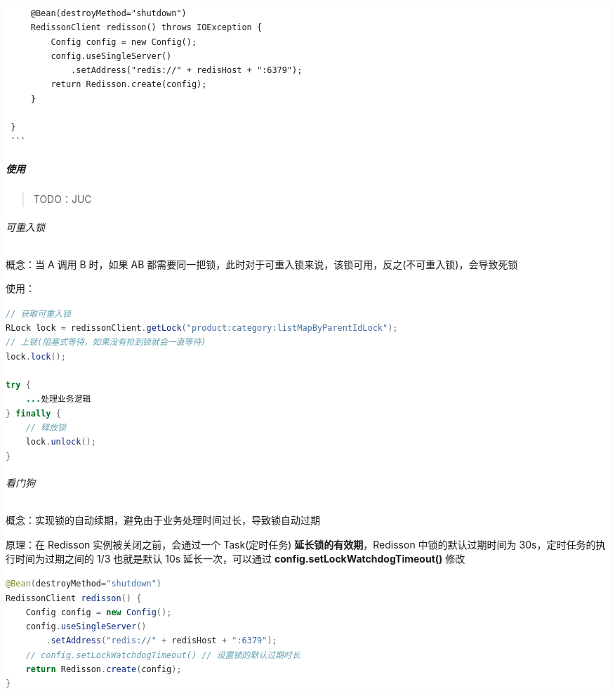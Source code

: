          @Bean(destroyMethod="shutdown")
         RedissonClient redisson() throws IOException {
             Config config = new Config();
             config.useSingleServer()
                 .setAddress("redis://" + redisHost + ":6379");
             return Redisson.create(config);
         }
     
     }
     ```

##### 使用

> TODO：JUC

###### 可重入锁

概念：当 A 调用 B 时，如果 AB 都需要同一把锁，此时对于可重入锁来说，该锁可用，反之(不可重入锁)，会导致死锁

使用：

```java
// 获取可重入锁
RLock lock = redissonClient.getLock("product:category:listMapByParentIdLock");
// 上锁(阻塞式等待，如果没有抢到锁就会一直等待)
lock.lock();

try {
    ...处理业务逻辑
} finally {
    // 释放锁
    lock.unlock();
}
```

###### 看门狗

概念：实现锁的自动续期，避免由于业务处理时间过长，导致锁自动过期

原理：在 Redisson 实例被关闭之前，会通过一个 Task(定时任务) **延长锁的有效期**，Redisson 中锁的默认过期时间为 30s，定时任务的执行时间为过期之间的 1/3 也就是默认 10s 延长一次，可以通过 **config.setLockWatchdogTimeout()** 修改

```java
@Bean(destroyMethod="shutdown")
RedissonClient redisson() {
    Config config = new Config();
    config.useSingleServer()
        .setAddress("redis://" + redisHost + ":6379");
    // config.setLockWatchdogTimeout() // 设置锁的默认过期时长
    return Redisson.create(config);
}
```
